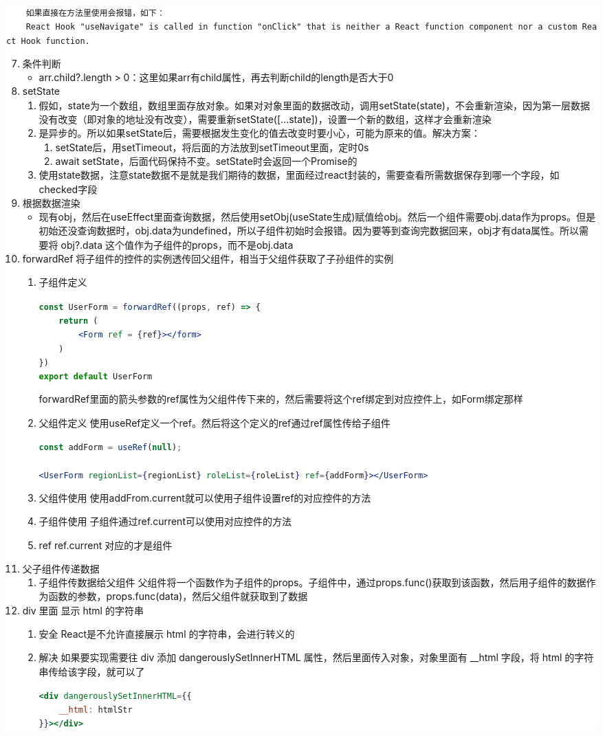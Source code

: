         如果直接在方法里使用会报错，如下：  
        React Hook "useNavigate" is called in function "onClick" that is neither a React function component nor a custom React Hook function.
7. 条件判断
    - arr.child?.length > 0：这里如果arr有child属性，再去判断child的length是否大于0
8. setState
    1. 假如，state为一个数组，数组里面存放对象。如果对对象里面的数据改动，调用setState(state)，不会重新渲染，因为第一层数据没有改变（即对象的地址没有改变），需要重新setState([...state])，设置一个新的数组，这样才会重新渲染
    2. 是异步的。所以如果setState后，需要根据发生变化的值去改变时要小心，可能为原来的值。解决方案：
        1. setState后，用setTimeout，将后面的方法放到setTimeout里面，定时0s
        2. await setState，后面代码保持不变。setState时会返回一个Promise的
    3. 使用state数据，注意state数据不是就是我们期待的数据，里面经过react封装的，需要查看所需数据保存到哪一个字段，如checked字段
9. 根据数据渲染
    - 现有obj，然后在useEffect里面查询数据，然后使用setObj(useState生成)赋值给obj。然后一个组件需要obj.data作为props。但是初始还没查询数据时，obj.data为undefined，所以子组件初始时会报错。因为要等到查询完数据回来，obj才有data属性。所以需要将 obj?.data 这个值作为子组件的props，而不是obj.data
10. forwardRef
    将子组件的控件的实例透传回父组件，相当于父组件获取了子孙组件的实例
    1. 子组件定义

        ```jsx
        const UserForm = forwardRef((props, ref) => {
            return (
                <Form ref = {ref}></form>
            )
        })
        export default UserForm
        ```

        forwardRef里面的箭头参数的ref属性为父组件传下来的，然后需要将这个ref绑定到对应控件上，如Form绑定那样
    2. 父组件定义
        使用useRef定义一个ref。然后将这个定义的ref通过ref属性传给子组件

        ```jsx
        const addForm = useRef(null);

        <UserForm regionList={regionList} roleList={roleList} ref={addForm}></UserForm>
        ```

    3. 父组件使用
        使用addFrom.current就可以使用子组件设置ref的对应控件的方法
    4. 子组件使用
        子组件通过ref.current可以使用对应控件的方法
    5. ref
        ref.current 对应的才是组件
11. 父子组件传递数据
    1. 子组件传数据给父组件
        父组件将一个函数作为子组件的props。子组件中，通过props.func()获取到该函数，然后用子组件的数据作为函数的参数，props.func(data)，然后父组件就获取到了数据
12. div 里面 显示 html 的字符串
    1. 安全
        React是不允许直接展示 html 的字符串，会进行转义的
    2. 解决
        如果要实现需要往 div 添加 dangerouslySetInnerHTML 属性，然后里面传入对象，对象里面有 __html 字段，将 html 的字符串传给该字段，就可以了

        ```jsx
        <div dangerouslySetInnerHTML={{
            __html: htmlStr
        }}></div>
        ```
